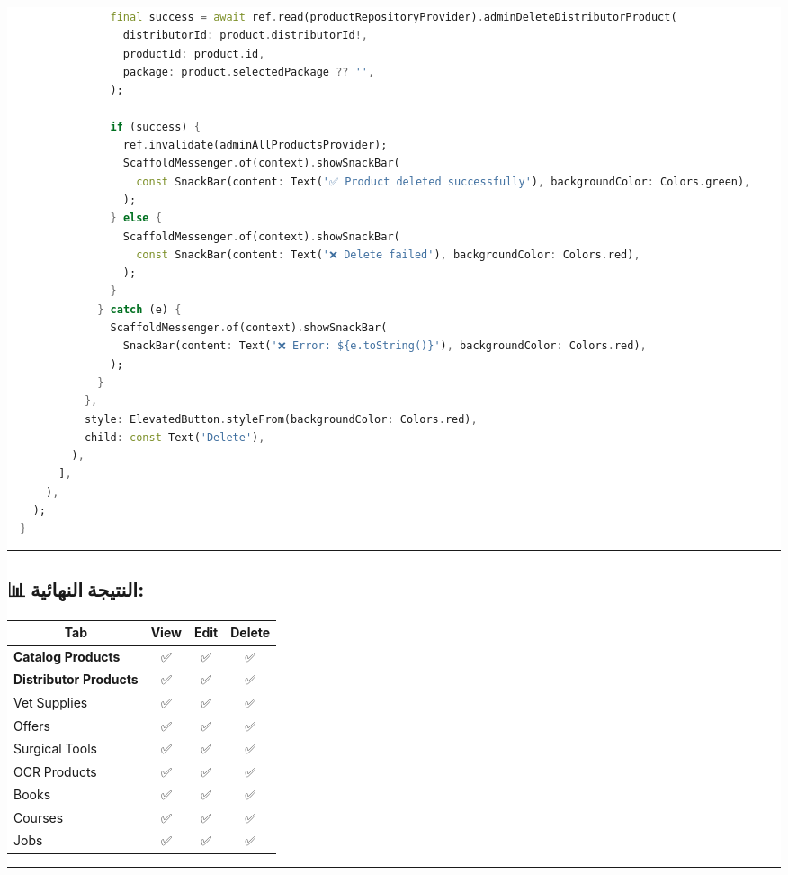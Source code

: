 ```dart
                final success = await ref.read(productRepositoryProvider).adminDeleteDistributorProduct(
                  distributorId: product.distributorId!,
                  productId: product.id,
                  package: product.selectedPackage ?? '',
                );

                if (success) {
                  ref.invalidate(adminAllProductsProvider);
                  ScaffoldMessenger.of(context).showSnackBar(
                    const SnackBar(content: Text('✅ Product deleted successfully'), backgroundColor: Colors.green),
                  );
                } else {
                  ScaffoldMessenger.of(context).showSnackBar(
                    const SnackBar(content: Text('❌ Delete failed'), backgroundColor: Colors.red),
                  );
                }
              } catch (e) {
                ScaffoldMessenger.of(context).showSnackBar(
                  SnackBar(content: Text('❌ Error: ${e.toString()}'), backgroundColor: Colors.red),
                );
              }
            },
            style: ElevatedButton.styleFrom(backgroundColor: Colors.red),
            child: const Text('Delete'),
          ),
        ],
      ),
    );
  }
```

---

## 📊 النتيجة النهائية:

| Tab | View | Edit | Delete |
|-----|:----:|:----:|:------:|
| **Catalog Products** | ✅ | ✅ | ✅ |
| **Distributor Products** | ✅ | ✅ | ✅ |
| Vet Supplies | ✅ | ✅ | ✅ |
| Offers | ✅ | ✅ | ✅ |
| Surgical Tools | ✅ | ✅ | ✅ |
| OCR Products | ✅ | ✅ | ✅ |
| Books | ✅ | ✅ | ✅ |
| Courses | ✅ | ✅ | ✅ |
| Jobs | ✅ | ✅ | ✅ |

---